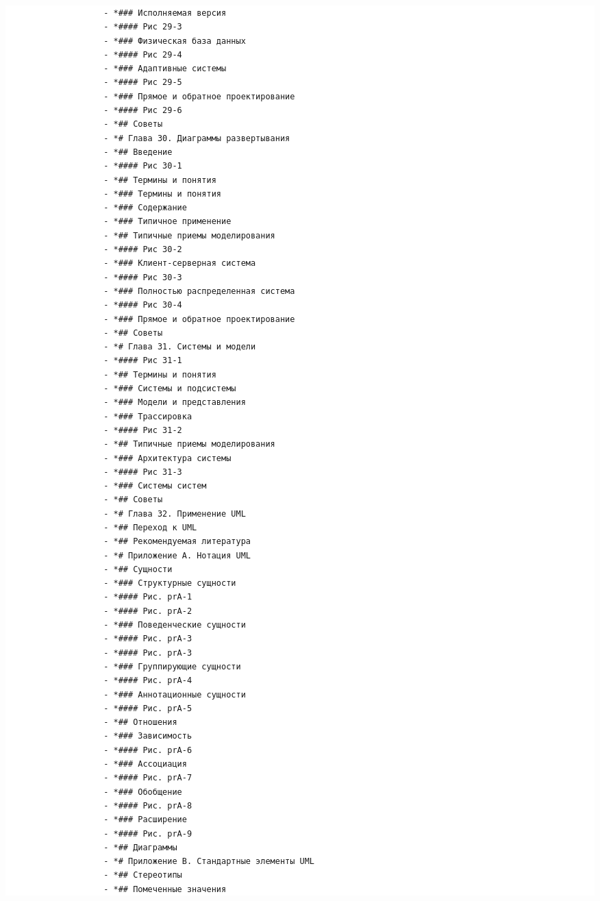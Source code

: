                         - *### Исполняемая версия
                        - *#### Рис 29-3
                        - *### Физическая база данных
                        - *#### Рис 29-4
                        - *### Адаптивные системы
                        - *#### Рис 29-5
                        - *### Прямое и обратное проектирование
                        - *#### Рис 29-6
                        - *## Советы
                        - *# Глава 30. Диаграммы развертывания
                        - *## Введение
                        - *#### Рис 30-1
                        - *## Термины и понятия
                        - *### Термины и понятия
                        - *### Содержание
                        - *### Типичное применение
                        - *## Типичные приемы моделирования
                        - *#### Рис 30-2
                        - *### Клиент-серверная система
                        - *#### Рис 30-3
                        - *### Полностью распределенная система
                        - *#### Рис 30-4
                        - *### Прямое и обратное проектирование
                        - *## Советы
                        - *# Глава 31. Системы и модели
                        - *#### Рис 31-1
                        - *## Термины и понятия
                        - *### Системы и подсистемы
                        - *### Модели и представления
                        - *### Трассировка
                        - *#### Рис 31-2
                        - *## Типичные приемы моделирования
                        - *### Архитектура системы
                        - *#### Рис 31-3
                        - *### Системы систем
                        - *## Советы
                        - *# Глава 32. Применение UML
                        - *## Переход к UML
                        - *## Рекомендуемая литература
                        - *# Приложение А. Нотация UML
                        - *## Сущности
                        - *### Структурные сущности
                        - *#### Рис. prA-1
                        - *#### Рис. prA-2
                        - *### Поведенческие сущности
                        - *#### Рис. prA-3
                        - *#### Рис. prA-3
                        - *### Группирующие сущности
                        - *#### Рис. prA-4
                        - *### Аннотационные сущности
                        - *#### Рис. prA-5
                        - *## Отношения
                        - *### Зависимость
                        - *#### Рис. prA-6
                        - *### Ассоциация
                        - *#### Рис. prA-7
                        - *### Обобщение
                        - *#### Рис. prA-8
                        - *### Расширение
                        - *#### Рис. prA-9
                        - *## Диаграммы
                        - *# Приложение В. Стандартные элементы UML
                        - *## Стереотипы
                        - *## Помеченные значения
